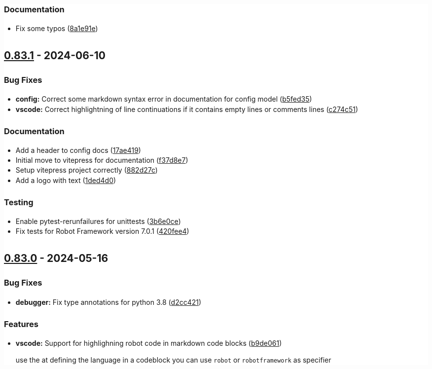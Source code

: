
### Documentation

- Fix some typos ([8a1e91e](https://github.com/robotcodedev/robotcode/commit/8a1e91ed7cec0749e5b62ab99db27fede249ddda))


## [0.83.1](https://github.com/robotcodedev/robotcode/compare/v0.83.0..v0.83.1) - 2024-06-10

### Bug Fixes

- **config:** Correct some markdown syntax error in documentation for config model ([b5fed35](https://github.com/robotcodedev/robotcode/commit/b5fed353f75c679a49e9000a085ebdeca2b9d30d))
- **vscode:** Correct highlightning of line continuations if it contains empty lines or comments lines ([c274c51](https://github.com/robotcodedev/robotcode/commit/c274c5113c55c75ba9496a3337279a11bb7dded0))


### Documentation

- Add a header to config docs ([17ae419](https://github.com/robotcodedev/robotcode/commit/17ae419c237c5e76d4cb2294c676896780dfade1))
- Initial move to vitepress for documentation ([f37d8e7](https://github.com/robotcodedev/robotcode/commit/f37d8e7b3e89eedb04c92fa032b257a7efede43c))
- Setup vitepress project correctly ([882d27c](https://github.com/robotcodedev/robotcode/commit/882d27c8c26af1d69c62c697b76e6c33874fb646))
- Add a logo with text ([1ded4d0](https://github.com/robotcodedev/robotcode/commit/1ded4d0b10cfd137271e867ebfc0bd1c4d7fd12c))


### Testing

- Enable pytest-rerunfailures for unittests ([3b6e0ce](https://github.com/robotcodedev/robotcode/commit/3b6e0cedb30dffd7eb8ff538f09cf93b8a5c9be6))
- Fix tests for Robot Framework version 7.0.1 ([420fee4](https://github.com/robotcodedev/robotcode/commit/420fee4236f7520102862efe0063896ba2761cda))


## [0.83.0](https://github.com/robotcodedev/robotcode/compare/v0.82.3..v0.83.0) - 2024-05-16

### Bug Fixes

- **debugger:** Fix type annotations for python 3.8 ([d2cc421](https://github.com/robotcodedev/robotcode/commit/d2cc42129725566c08bb0fe49f81fb41b2600695))


### Features

- **vscode:** Support for highlighning robot code in markdown code blocks ([b9de061](https://github.com/robotcodedev/robotcode/commit/b9de061f4511dec43c8a6f1b04437a1ccb1bc20d))

  use the at defining the language in a codeblock you can use `robot` or `robotframework` as specifier
